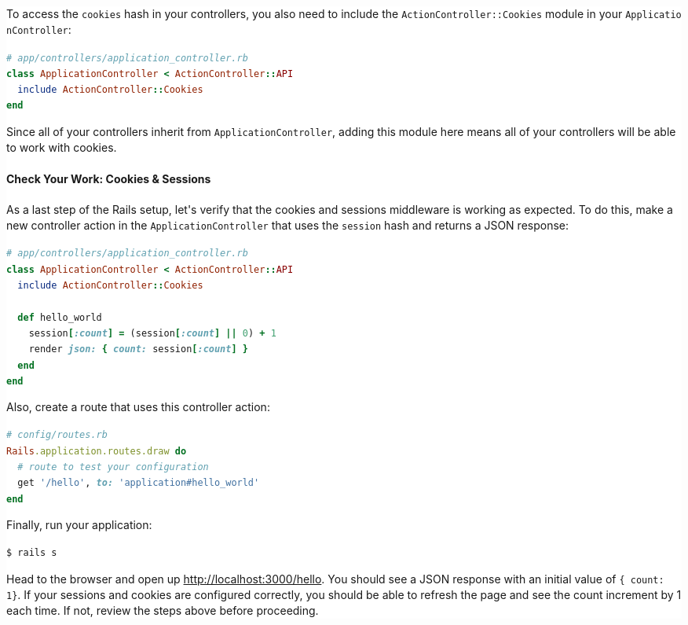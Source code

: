 [middleware]:
  https://guides.rubyonrails.org/rails_on_rack.html#action-dispatcher-middleware-stack
[same site cookies]: https://web.dev/samesite-cookies-explained/

To access the `cookies` hash in your controllers, you also need to include the
`ActionController::Cookies` module in your `ApplicationController`:

```rb
# app/controllers/application_controller.rb
class ApplicationController < ActionController::API
  include ActionController::Cookies
end
```

Since all of your controllers inherit from `ApplicationController`, adding this
module here means all of your controllers will be able to work with cookies.

#### Check Your Work: Cookies & Sessions

As a last step of the Rails setup, let's verify that the cookies and sessions
middleware is working as expected. To do this, make a new controller action in
the `ApplicationController` that uses the `session` hash and returns a JSON
response:

```rb
# app/controllers/application_controller.rb
class ApplicationController < ActionController::API
  include ActionController::Cookies

  def hello_world
    session[:count] = (session[:count] || 0) + 1
    render json: { count: session[:count] }
  end
end
```

Also, create a route that uses this controller action:

```rb
# config/routes.rb
Rails.application.routes.draw do
  # route to test your configuration
  get '/hello', to: 'application#hello_world'
end
```

Finally, run your application:

```console
$ rails s
```

Head to the browser and open up
[http://localhost:3000/hello](http://localhost:3000/hello). You should see a
JSON response with an initial value of `{ count: 1}`. If your sessions and
cookies are configured correctly, you should be able to refresh the page and see
the count increment by 1 each time. If not, review the steps above before
proceeding.


[heroku signup]: https://signup.heroku.com/devcenter
[postgres downloads page]: https://postgresapp.com/downloads.html
[rails 7]: https://rubyonrails.org/2021/12/15/Rails-7-fulfilling-a-vision
[ams]: https://github.com/rails-api/active_model_serializers
[ams issue]: https://github.com/rails-api/active_model_serializers/pull/2428
[auto deploy]: https://devcenter.heroku.com/articles/github-integration
[proxy]: https://create-react-app.dev/docs/proxying-api-requests-in-development/
[procfile]: https://devcenter.heroku.com/articles/procfile